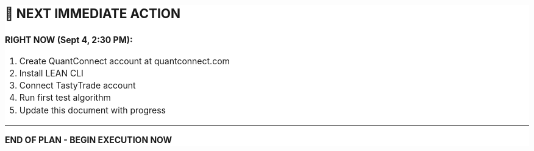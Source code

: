 
## 🎯 NEXT IMMEDIATE ACTION

**RIGHT NOW (Sept 4, 2:30 PM):**
1. Create QuantConnect account at quantconnect.com
2. Install LEAN CLI
3. Connect TastyTrade account
4. Run first test algorithm
5. Update this document with progress

---

**END OF PLAN - BEGIN EXECUTION NOW**